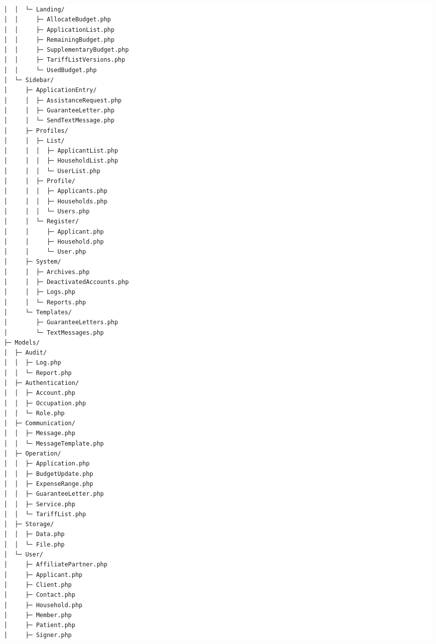 ```text
│  │  └─ Landing/
│  │     ├─ AllocateBudget.php
│  │     ├─ ApplicationList.php
│  │     ├─ RemainingBudget.php
│  │     ├─ SupplementaryBudget.php
│  │     ├─ TariffListVersions.php
│  │     └─ UsedBudget.php
│  └─ Sidebar/
│     ├─ ApplicationEntry/
│     │  ├─ AssistanceRequest.php
│     │  ├─ GuaranteeLetter.php
│     │  └─ SendTextMessage.php
│     ├─ Profiles/
│     │  ├─ List/
│     │  │  ├─ ApplicantList.php
│     │  │  ├─ HouseholdList.php
│     │  │  └─ UserList.php
│     │  ├─ Profile/
│     │  │  ├─ Applicants.php
│     │  │  ├─ Households.php
│     │  │  └─ Users.php
│     │  └─ Register/
│     │     ├─ Applicant.php
│     │     ├─ Household.php
│     │     └─ User.php
│     ├─ System/
│     │  ├─ Archives.php
│     │  ├─ DeactivatedAccounts.php
│     │  ├─ Logs.php
│     │  └─ Reports.php
│     └─ Templates/
│        ├─ GuaranteeLetters.php
│        └─ TextMessages.php
├─ Models/
│  ├─ Audit/
│  │  ├─ Log.php
│  │  └─ Report.php
│  ├─ Authentication/
│  │  ├─ Account.php
│  │  ├─ Occupation.php
│  │  └─ Role.php
│  ├─ Communication/
│  │  ├─ Message.php
│  │  └─ MessageTemplate.php
│  ├─ Operation/
│  │  ├─ Application.php
│  │  ├─ BudgetUpdate.php
│  │  ├─ ExpenseRange.php
│  │  ├─ GuaranteeLetter.php
│  │  ├─ Service.php
│  │  └─ TariffList.php
│  ├─ Storage/
│  │  ├─ Data.php
│  │  └─ File.php
│  └─ User/
│     ├─ AffiliatePartner.php
│     ├─ Applicant.php
│     ├─ Client.php
│     ├─ Contact.php
│     ├─ Household.php
│     ├─ Member.php
│     ├─ Patient.php
│     ├─ Signer.php
```